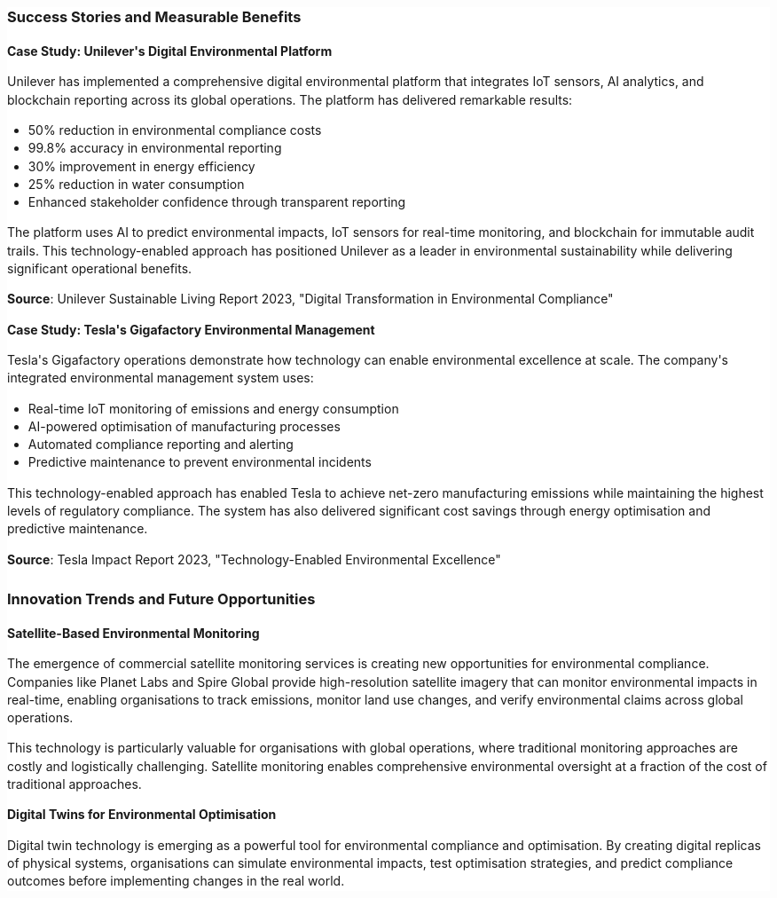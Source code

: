 ### Success Stories and Measurable Benefits

**Case Study: Unilever's Digital Environmental Platform**

Unilever has implemented a comprehensive digital environmental platform that integrates IoT sensors, AI analytics, and blockchain reporting across its global operations. The platform has delivered remarkable results:

- 50% reduction in environmental compliance costs
- 99.8% accuracy in environmental reporting
- 30% improvement in energy efficiency
- 25% reduction in water consumption
- Enhanced stakeholder confidence through transparent reporting

The platform uses AI to predict environmental impacts, IoT sensors for real-time monitoring, and blockchain for immutable audit trails. This technology-enabled approach has positioned Unilever as a leader in environmental sustainability while delivering significant operational benefits.

**Source**: Unilever Sustainable Living Report 2023, "Digital Transformation in Environmental Compliance"

**Case Study: Tesla's Gigafactory Environmental Management**

Tesla's Gigafactory operations demonstrate how technology can enable environmental excellence at scale. The company's integrated environmental management system uses:

- Real-time IoT monitoring of emissions and energy consumption
- AI-powered optimisation of manufacturing processes
- Automated compliance reporting and alerting
- Predictive maintenance to prevent environmental incidents

This technology-enabled approach has enabled Tesla to achieve net-zero manufacturing emissions while maintaining the highest levels of regulatory compliance. The system has also delivered significant cost savings through energy optimisation and predictive maintenance.

**Source**: Tesla Impact Report 2023, "Technology-Enabled Environmental Excellence"

### Innovation Trends and Future Opportunities

**Satellite-Based Environmental Monitoring**

The emergence of commercial satellite monitoring services is creating new opportunities for environmental compliance. Companies like Planet Labs and Spire Global provide high-resolution satellite imagery that can monitor environmental impacts in real-time, enabling organisations to track emissions, monitor land use changes, and verify environmental claims across global operations.

This technology is particularly valuable for organisations with global operations, where traditional monitoring approaches are costly and logistically challenging. Satellite monitoring enables comprehensive environmental oversight at a fraction of the cost of traditional approaches.

**Digital Twins for Environmental Optimisation**

Digital twin technology is emerging as a powerful tool for environmental compliance and optimisation. By creating digital replicas of physical systems, organisations can simulate environmental impacts, test optimisation strategies, and predict compliance outcomes before implementing changes in the real world.
